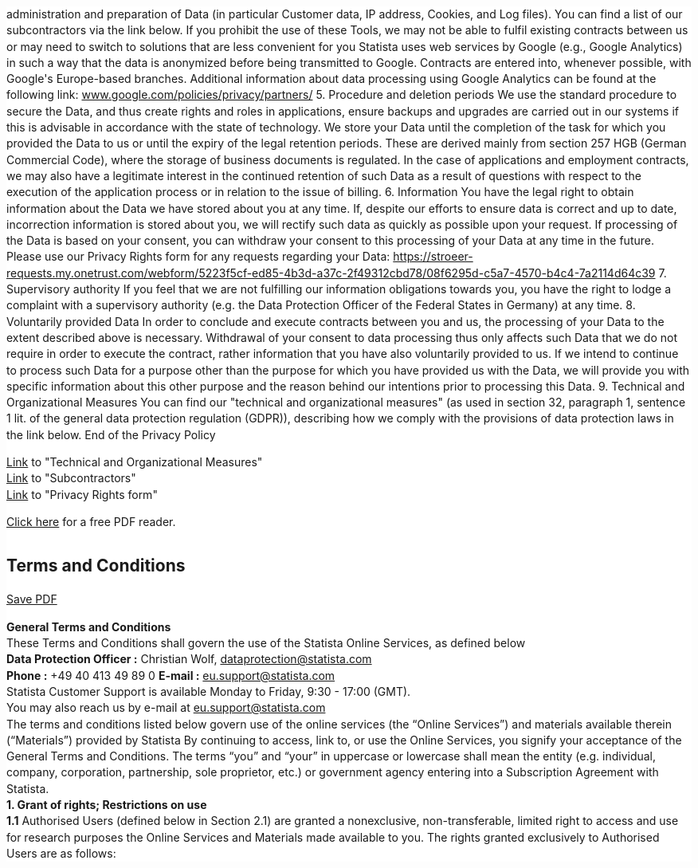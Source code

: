 administration and preparation of Data (in particular Customer data, IP address, Cookies, and Log files). You can find a list of our subcontractors via the link below. If you prohibit the use of these Tools, we may not be able to fulfil existing contracts between us or may need to switch to solutions that are less convenient for you Statista uses web services by Google (e.g., Google Analytics) in such a way that the data is anonymized before being transmitted to Google. Contracts are entered into, whenever possible, with Google's Europe-based branches. Additional information about data processing using Google Analytics can be found at the following link: www.google.com/policies/privacy/partners/ 5. Procedure and deletion periods We use the standard procedure to secure the Data, and thus create rights and roles in applications, ensure backups and upgrades are carried out in our systems if this is advisable in accordance with the state of technology. We store your Data until the completion of the task for which you provided the Data to us or until the expiry of the legal retention periods. These are derived mainly from section 257 HGB (German Commercial Code), where the storage of business documents is regulated. In the case of applications and employment contracts, we may also have a legitimate interest in the continued retention of such Data as a result of questions with respect to the execution of the application process or in relation to the issue of billing. 6. Information You have the legal right to obtain information about the Data we have stored about you at any time. If, despite our efforts to ensure data is correct and up to date, incorrection information is stored about you, we will rectify such data as quickly as possible upon your request. If processing of the Data is based on your consent, you can withdraw your consent to this processing of your Data at any time in the future. Please use our Privacy Rights form for any requests regarding your Data: https://stroeer-requests.my.onetrust.com/webform/5223f5cf-ed85-4b3d-a37c-2f49312cbd78/08f6295d-c5a7-4570-b4c4-7a2114d64c39 7. Supervisory authority If you feel that we are not fulfilling our information obligations towards you, you have the right to lodge a complaint with a supervisory authority (e.g. the Data Protection Officer of the Federal States in Germany) at any time. 8. Voluntarily provided Data In order to conclude and execute contracts between you and us, the processing of your Data to the extent described above is necessary. Withdrawal of your consent to data processing thus only affects such Data that we do not require in order to execute the contract, rather information that you have also voluntarily provided to us. If we intend to continue to process such Data for a purpose other than the purpose for which you have provided us with the Data, we will provide you with specific information about this other purpose and the reason behind our intentions prior to processing this Data. 9. Technical and Organizational Measures You can find our "technical and organizational measures" (as used in section 32, paragraph 1, sentence 1 lit. of the general data protection regulation (GDPR)), describing how we comply with the provisions of data protection laws in the link below. End of the Privacy Policy  
  
[Link](https://www.statista.com/download/Technical-and-Organizational-Measures.pdf) to "Technical and Organizational Measures"  
[Link](https://www.statista.com/download/Subcontractor.pdf) to "Subcontractors"  
[Link](https://stroeer-requests.my.onetrust.com/webform/5223f5cf-ed85-4b3d-a37c-2f49312cbd78/08f6295d-c5a7-4570-b4c4-7a2114d64c39) to "Privacy Rights form"  
  
[Click here](http://get.adobe.com/reader) for a free PDF reader.

Terms and Conditions
--------------------

[Save PDF](https://cdn.statcdn.com/download/pdf/Statista-GTC-13-2-1-2.pdf)

**General Terms and Conditions**  
These Terms and Conditions shall govern the use of the Statista Online Services, as defined below  
**Data Protection Officer :** Christian Wolf, dataprotection@statista.com  
**Phone :** +49 40 413 49 89 0 **E-mail :** eu.support@statista.com  
Statista Customer Support is available Monday to Friday, 9:30 - 17:00 (GMT).  
You may also reach us by e-mail at eu.support@statista.com  
The terms and conditions listed below govern use of the online services (the “Online Services”) and materials available therein (“Materials”) provided by Statista By continuing to access, link to, or use the Online Services, you signify your acceptance of the General Terms and Conditions. The terms “you” and “your” in uppercase or lowercase shall mean the entity (e.g. individual, company, corporation, partnership, sole proprietor, etc.) or government agency entering into a Subscription Agreement with Statista.  
**1\. Grant of rights; Restrictions on use**  
**1.1** Authorised Users (defined below in Section 2.1) are granted a nonexclusive, non-transferable, limited right to access and use for research purposes the Online Services and Materials made available to you. The rights granted exclusively to Authorised Users are as follows:  